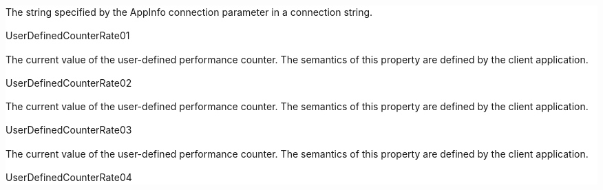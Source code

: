 The string specified by the AppInfo connection parameter in a connection string.



</td>
</tr>
<tr>
<td valign="top">

UserDefinedCounterRate01



</td>
<td valign="top">

The current value of the user-defined performance counter. The semantics of this property are defined by the client application.



</td>
</tr>
<tr>
<td valign="top">

UserDefinedCounterRate02



</td>
<td valign="top">

The current value of the user-defined performance counter. The semantics of this property are defined by the client application.



</td>
</tr>
<tr>
<td valign="top">

UserDefinedCounterRate03



</td>
<td valign="top">

The current value of the user-defined performance counter. The semantics of this property are defined by the client application.



</td>
</tr>
<tr>
<td valign="top">

UserDefinedCounterRate04



</td>
<td valign="top">
